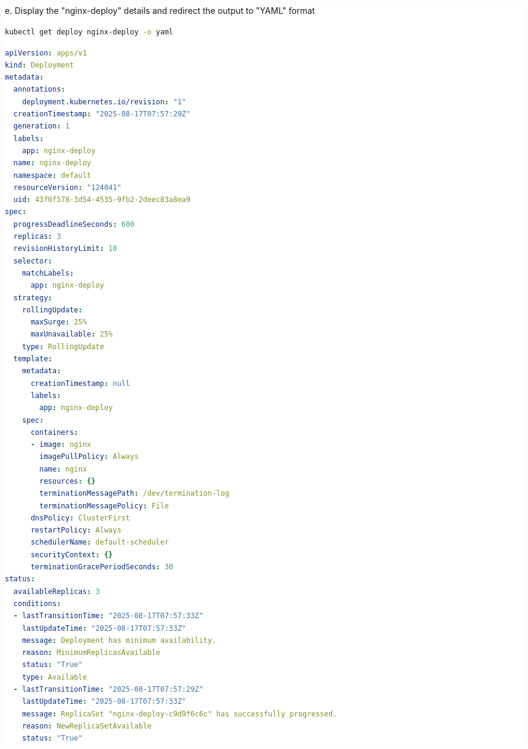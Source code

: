 
e. Display the "nginx-deploy" details and redirect the output to "YAML" format

```bash
kubectl get deploy nginx-deploy -o yaml
```

```yaml
apiVersion: apps/v1
kind: Deployment
metadata:
  annotations:
    deployment.kubernetes.io/revision: "1"
  creationTimestamp: "2025-08-17T07:57:29Z"
  generation: 1
  labels:
    app: nginx-deploy
  name: nginx-deploy
  namespace: default
  resourceVersion: "124041"
  uid: 43f0f578-3d54-4535-9fb2-2deec83a8ea9
spec:
  progressDeadlineSeconds: 600
  replicas: 3
  revisionHistoryLimit: 10
  selector:
    matchLabels:
      app: nginx-deploy
  strategy:
    rollingUpdate:
      maxSurge: 25%
      maxUnavailable: 25%
    type: RollingUpdate
  template:
    metadata:
      creationTimestamp: null
      labels:
        app: nginx-deploy
    spec:
      containers:
      - image: nginx
        imagePullPolicy: Always
        name: nginx
        resources: {}
        terminationMessagePath: /dev/termination-log
        terminationMessagePolicy: File
      dnsPolicy: ClusterFirst
      restartPolicy: Always
      schedulerName: default-scheduler
      securityContext: {}
      terminationGracePeriodSeconds: 30
status:
  availableReplicas: 3
  conditions:
  - lastTransitionTime: "2025-08-17T07:57:33Z"
    lastUpdateTime: "2025-08-17T07:57:33Z"
    message: Deployment has minimum availability.
    reason: MinimumReplicasAvailable
    status: "True"
    type: Available
  - lastTransitionTime: "2025-08-17T07:57:29Z"
    lastUpdateTime: "2025-08-17T07:57:33Z"
    message: ReplicaSet "nginx-deploy-c9d9f6c6c" has successfully progressed.
    reason: NewReplicaSetAvailable
    status: "True"
```